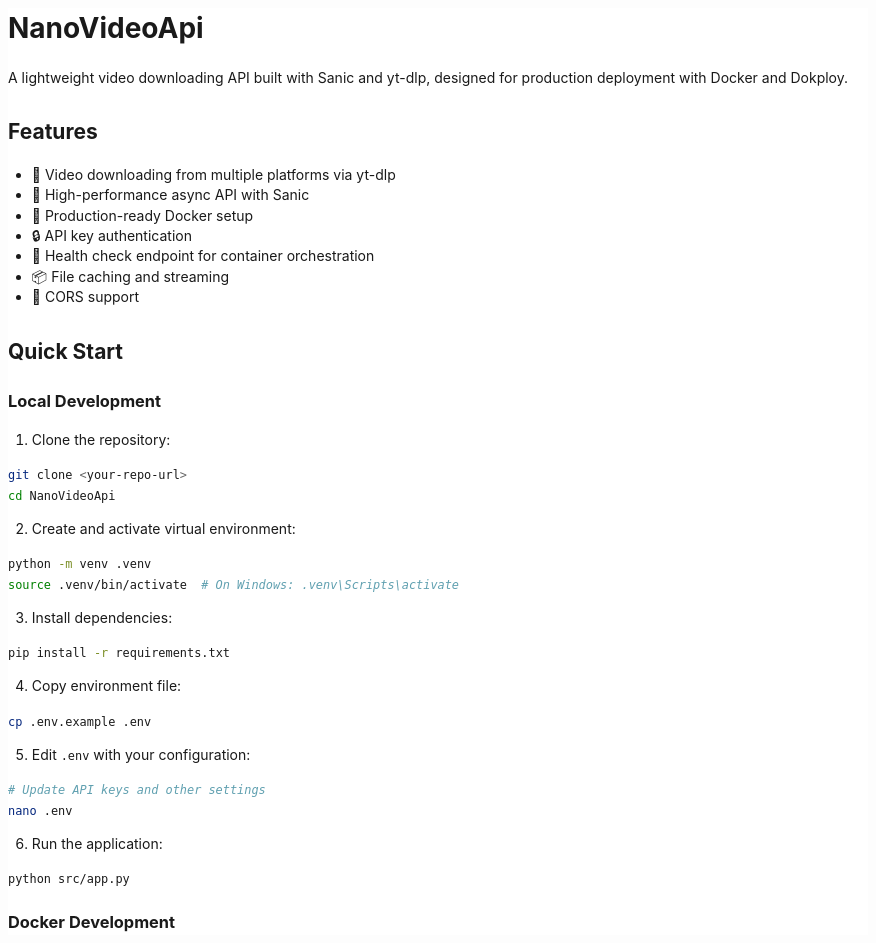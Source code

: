 # NanoVideoApi

A lightweight video downloading API built with Sanic and yt-dlp, designed for production deployment with Docker and Dokploy.

## Features

- 🎥 Video downloading from multiple platforms via yt-dlp
- 🚀 High-performance async API with Sanic
- 🐳 Production-ready Docker setup
- 🔒 API key authentication
- 🏥 Health check endpoint for container orchestration
- 📦 File caching and streaming
- 🔧 CORS support

## Quick Start

### Local Development

1. Clone the repository:
```bash
git clone <your-repo-url>
cd NanoVideoApi
```

2. Create and activate virtual environment:
```bash
python -m venv .venv
source .venv/bin/activate  # On Windows: .venv\Scripts\activate
```

3. Install dependencies:
```bash
pip install -r requirements.txt
```

4. Copy environment file:
```bash
cp .env.example .env
```

5. Edit `.env` with your configuration:
```bash
# Update API keys and other settings
nano .env
```

6. Run the application:
```bash
python src/app.py
```

### Docker Development
